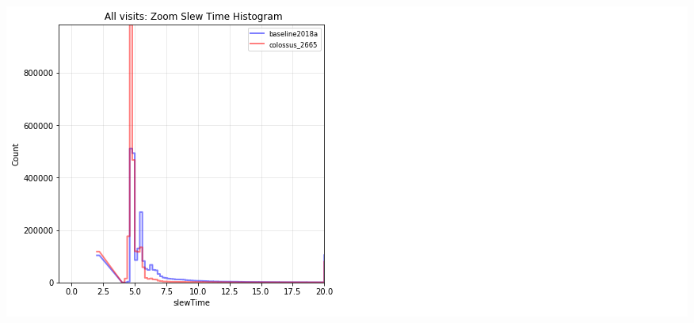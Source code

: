 ![png](figures/thumb.colossus_2665_baseline2018a_Zoom_Slew_Time_Histogram_All_visits_ONED_ComboBinnedData.png)
